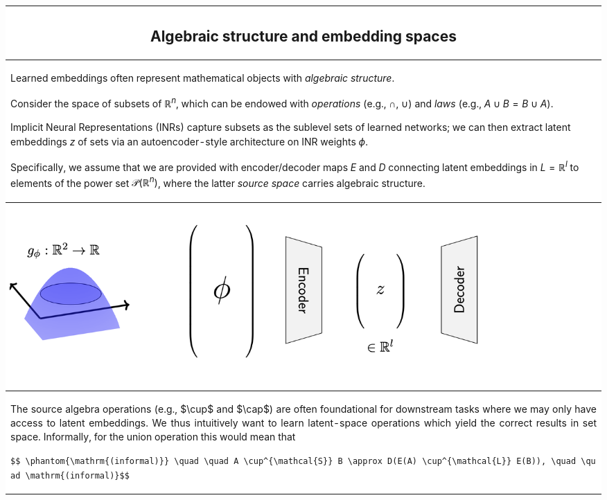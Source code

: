 <hr>

<h2 align="center">Algebraic structure and embedding spaces</h2>

<div width="500"><p>
  <table align=center width=800px>
                <tr>
                    <td>
<p align="justify" width="20%">
Learned embeddings often represent mathematical objects with <em>algebraic structure</em>.

Consider the space of subsets of $\mathbb{R}^n$, which can be endowed with <em>operations</em> (e.g., $\cap$, $\cup$) and <em>laws</em> (e.g., $A \cup B = B \cup A$).

Implicit Neural Representations (INRs) capture subsets as the sublevel sets of learned networks; we can then extract latent embeddings $z$ of sets via an autoencoder-style architecture on INR weights $\phi$.

Specifically, we assume that we are provided with encoder/decoder maps $E$ and $D$ connecting latent embeddings in $L=\mathbb{R}^l$ to elements of the power set $\mathcal{P}(\mathbb{R}^n)$, where the latter <em>source space</em> carries algebraic structure.
</p></td></tr></table>
</p>
  </div>

<img src="figs/autoencoder.png" alt="INR autoencoder" style="width:700px;">


<div width="500"><p>
  <table align=center width=800px>
                <tr>
                    <td>
<p align="justify" width="20%">
The source algebra operations (e.g., $\cup$ and $\cap$) are often foundational for downstream tasks where we may only have access to latent embeddings. We thus intuitively want to learn latent-space operations which yield the correct results in set space. Informally, for the union operation this would mean that

    $$ \phantom{\mathrm{(informal)}} \quad \quad A \cup^{\mathcal{S}} B \approx D(E(A) \cup^{\mathcal{L}} E(B)), \quad \quad \mathrm{(informal)}$$
